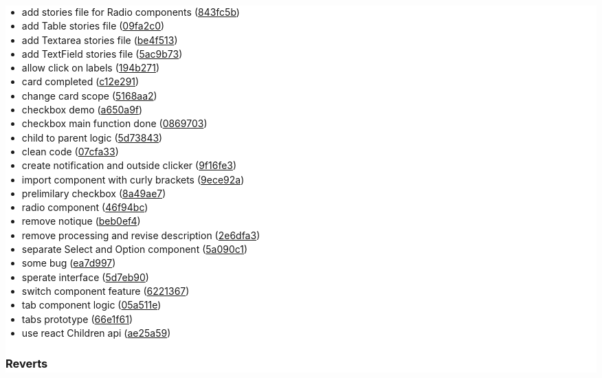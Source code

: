 * add stories file for Radio components ([843fc5b](https://gitlab.com/asus-icr/chips/commit/843fc5b11aeec0c9c3b7dc5b3948d20a578ab376))
* add Table stories file ([09fa2c0](https://gitlab.com/asus-icr/chips/commit/09fa2c0ef091780ef33a4387f5b145d9e8212f1a))
* add Textarea stories file ([be4f513](https://gitlab.com/asus-icr/chips/commit/be4f513f79152fe34de53a14d2b9c49e61cd1365))
* add TextField stories file ([5ac9b73](https://gitlab.com/asus-icr/chips/commit/5ac9b73ec8e966f478edbf1dda3daeb4fbe63ef4))
* allow click on labels ([194b271](https://gitlab.com/asus-icr/chips/commit/194b27131a7442d50d9c60d1291f6003c36a9aa2))
* card completed ([c12e291](https://gitlab.com/asus-icr/chips/commit/c12e29112a9d06f811ba83d4556912798eb193f6))
* change card scope ([5168aa2](https://gitlab.com/asus-icr/chips/commit/5168aa2c5b08f3506a70bd4b809a4da01202eb02))
* checkbox demo ([a650a9f](https://gitlab.com/asus-icr/chips/commit/a650a9fadb4a33296a84613246824b8a9c58dfa0))
* checkbox main function done ([0869703](https://gitlab.com/asus-icr/chips/commit/0869703f7663358cf8f77540f8bbe1d487a48ac7))
* child to parent logic ([5d73843](https://gitlab.com/asus-icr/chips/commit/5d73843eb7d7b0df9c3f2b330579967f4f117c68))
* clean code ([07cfa33](https://gitlab.com/asus-icr/chips/commit/07cfa33da96637f5bbfb696171893de6700c9077))
* create notification and outside clicker ([9f16fe3](https://gitlab.com/asus-icr/chips/commit/9f16fe3518ad1f717cb3cdaea68cfc7137781d40))
* import component with curly brackets ([9ece92a](https://gitlab.com/asus-icr/chips/commit/9ece92a40648c90db223d18a17322bde3142e900))
* prelimilary checkbox ([8a49ae7](https://gitlab.com/asus-icr/chips/commit/8a49ae756f24a2e1db2edd4c56b375240bf52019))
* radio component ([46f94bc](https://gitlab.com/asus-icr/chips/commit/46f94bcc3e94dd326730359f3a4645c6e86446d7))
* remove notique ([beb0ef4](https://gitlab.com/asus-icr/chips/commit/beb0ef4d08f2fa32d342983e35873639d85cd390))
* remove processing and revise description ([2e6dfa3](https://gitlab.com/asus-icr/chips/commit/2e6dfa38681b1d74916e3bc74a2d19155656bff4))
* separate Select and Option component ([5a090c1](https://gitlab.com/asus-icr/chips/commit/5a090c17d8bb0e0b174ef56a3d22984a11089a54))
* some bug ([ea7d997](https://gitlab.com/asus-icr/chips/commit/ea7d9977a0b1a215ff2c7571fd11db5bcb556ecc))
* sperate interface ([5d7eb90](https://gitlab.com/asus-icr/chips/commit/5d7eb906d30d5d83827d2d8b37dd0ebfdcd05947))
* switch component feature ([6221367](https://gitlab.com/asus-icr/chips/commit/622136702afba21201cb1cb6abc5b6e1bd8773a7))
* tab component logic ([05a511e](https://gitlab.com/asus-icr/chips/commit/05a511ec7617d481abfbf0a1d21eb3bcd1c99342))
* tabs prototype ([66e1f61](https://gitlab.com/asus-icr/chips/commit/66e1f6118382f3cae64ca9ae546c9033a485feab))
* use react Children api ([ae25a59](https://gitlab.com/asus-icr/chips/commit/ae25a5992a76f3532547ce989db13fd6c457f69c))


### Reverts
